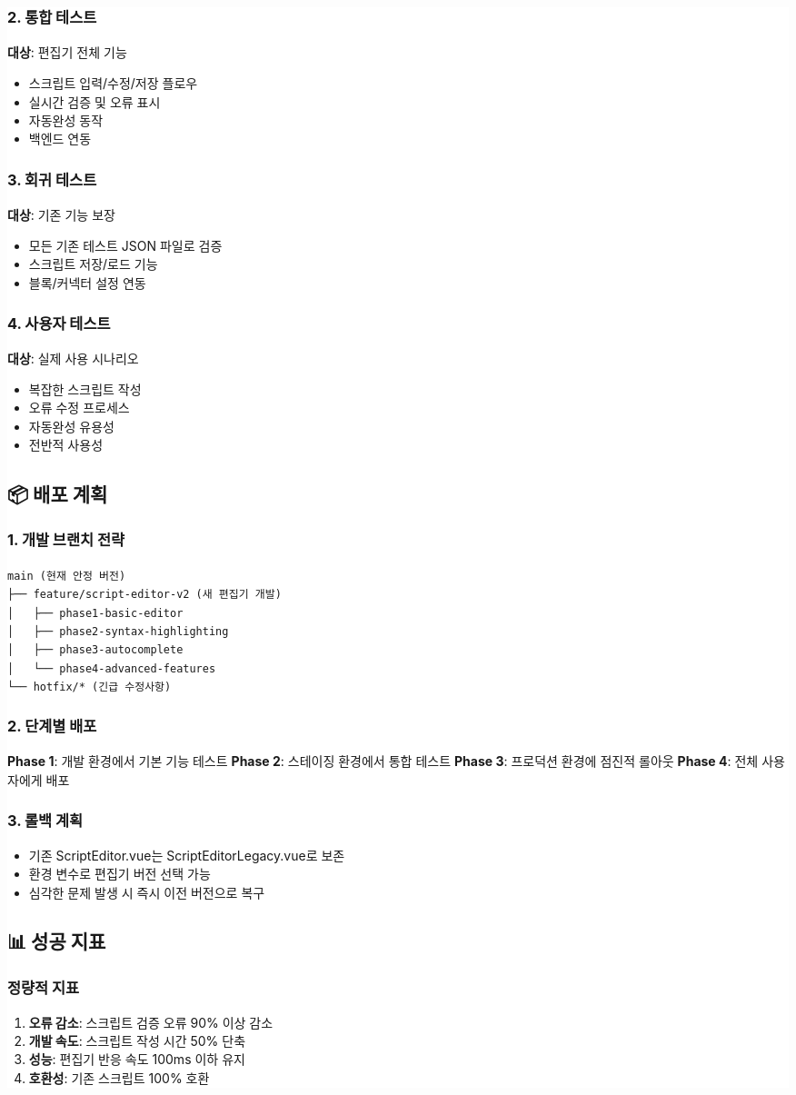 ### 2. 통합 테스트
**대상**: 편집기 전체 기능
- 스크립트 입력/수정/저장 플로우
- 실시간 검증 및 오류 표시
- 자동완성 동작
- 백엔드 연동

### 3. 회귀 테스트
**대상**: 기존 기능 보장
- 모든 기존 테스트 JSON 파일로 검증
- 스크립트 저장/로드 기능
- 블록/커넥터 설정 연동

### 4. 사용자 테스트
**대상**: 실제 사용 시나리오
- 복잡한 스크립트 작성
- 오류 수정 프로세스
- 자동완성 유용성
- 전반적 사용성

## 📦 배포 계획

### 1. 개발 브랜치 전략
```
main (현재 안정 버전)
├── feature/script-editor-v2 (새 편집기 개발)
│   ├── phase1-basic-editor
│   ├── phase2-syntax-highlighting
│   ├── phase3-autocomplete
│   └── phase4-advanced-features
└── hotfix/* (긴급 수정사항)
```

### 2. 단계별 배포
**Phase 1**: 개발 환경에서 기본 기능 테스트
**Phase 2**: 스테이징 환경에서 통합 테스트
**Phase 3**: 프로덕션 환경에 점진적 롤아웃
**Phase 4**: 전체 사용자에게 배포

### 3. 롤백 계획
- 기존 ScriptEditor.vue는 ScriptEditorLegacy.vue로 보존
- 환경 변수로 편집기 버전 선택 가능
- 심각한 문제 발생 시 즉시 이전 버전으로 복구

## 📊 성공 지표

### 정량적 지표
1. **오류 감소**: 스크립트 검증 오류 90% 이상 감소
2. **개발 속도**: 스크립트 작성 시간 50% 단축
3. **성능**: 편집기 반응 속도 100ms 이하 유지
4. **호환성**: 기존 스크립트 100% 호환
